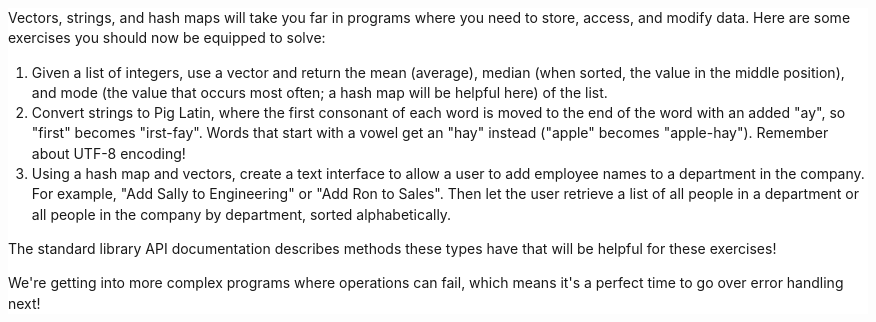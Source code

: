 Vectors, strings, and hash maps will take you far in programs where you need to
store, access, and modify data. Here are some exercises you should now be equipped to solve:

1.  Given a list of integers, use a vector and return the mean (average),
  median (when sorted, the value in the middle position), and mode (the value
  that occurs most often; a hash map will be helpful here) of the list.
2. Convert strings to Pig Latin, where the first consonant of each word is
  moved to the end of the word with an added "ay", so "first" becomes "irst-fay". Words that
  start with a vowel get an "hay" instead ("apple" becomes "apple-hay"). Remember
  about UTF-8 encoding!
3. Using a hash map and vectors, create a text interface to allow a user to add
  employee names to a department in the company. For example, "Add Sally to
  Engineering" or "Add Ron to Sales". Then let the user retrieve a list of all
  people in a department or all people in the company by department, sorted
  alphabetically.

The standard library API documentation describes methods these types have that
will be helpful for these exercises!

We're getting into more complex programs where operations can fail, which means
it's a perfect time to go over error handling next!
